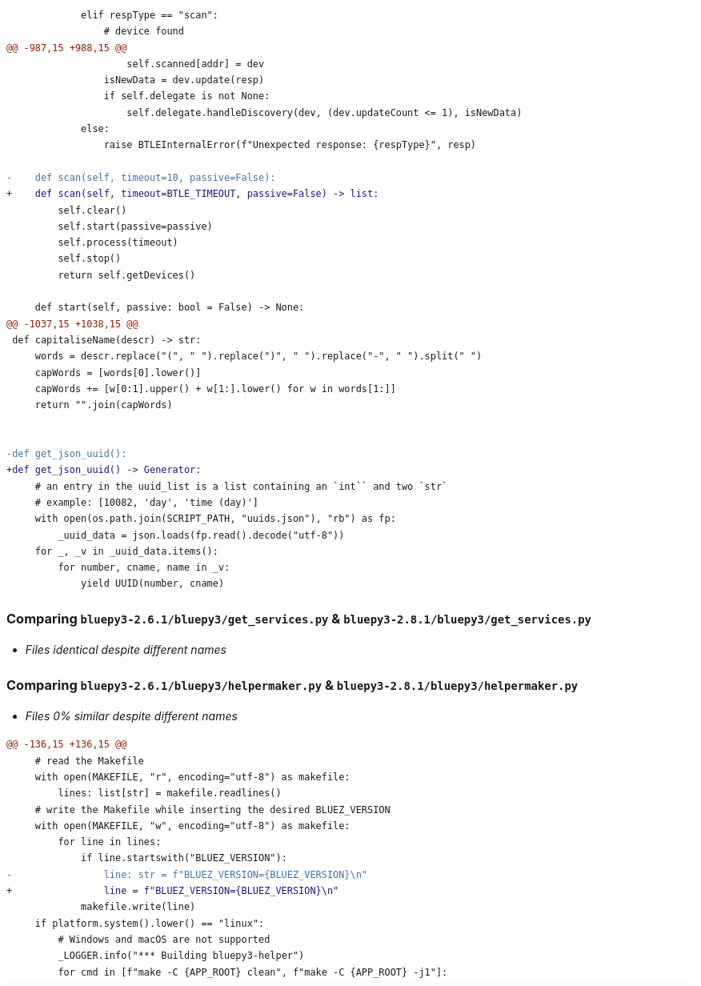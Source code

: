 ```diff
             elif respType == "scan":
                 # device found
@@ -987,15 +988,15 @@
                     self.scanned[addr] = dev
                 isNewData = dev.update(resp)
                 if self.delegate is not None:
                     self.delegate.handleDiscovery(dev, (dev.updateCount <= 1), isNewData)
             else:
                 raise BTLEInternalError(f"Unexpected response: {respType}", resp)
 
-    def scan(self, timeout=10, passive=False):
+    def scan(self, timeout=BTLE_TIMEOUT, passive=False) -> list:
         self.clear()
         self.start(passive=passive)
         self.process(timeout)
         self.stop()
         return self.getDevices()
 
     def start(self, passive: bool = False) -> None:
@@ -1037,15 +1038,15 @@
 def capitaliseName(descr) -> str:
     words = descr.replace("(", " ").replace(")", " ").replace("-", " ").split(" ")
     capWords = [words[0].lower()]
     capWords += [w[0:1].upper() + w[1:].lower() for w in words[1:]]
     return "".join(capWords)
 
 
-def get_json_uuid():
+def get_json_uuid() -> Generator:
     # an entry in the uuid_list is a list containing an `int`` and two `str`
     # example: [10082, 'day', 'time (day)']
     with open(os.path.join(SCRIPT_PATH, "uuids.json"), "rb") as fp:
         _uuid_data = json.loads(fp.read().decode("utf-8"))
     for _, _v in _uuid_data.items():
         for number, cname, name in _v:
             yield UUID(number, cname)
```

### Comparing `bluepy3-2.6.1/bluepy3/get_services.py` & `bluepy3-2.8.1/bluepy3/get_services.py`

 * *Files identical despite different names*

### Comparing `bluepy3-2.6.1/bluepy3/helpermaker.py` & `bluepy3-2.8.1/bluepy3/helpermaker.py`

 * *Files 0% similar despite different names*

```diff
@@ -136,15 +136,15 @@
     # read the Makefile
     with open(MAKEFILE, "r", encoding="utf-8") as makefile:
         lines: list[str] = makefile.readlines()
     # write the Makefile while inserting the desired BLUEZ_VERSION
     with open(MAKEFILE, "w", encoding="utf-8") as makefile:
         for line in lines:
             if line.startswith("BLUEZ_VERSION"):
-                line: str = f"BLUEZ_VERSION={BLUEZ_VERSION}\n"
+                line = f"BLUEZ_VERSION={BLUEZ_VERSION}\n"
             makefile.write(line)
     if platform.system().lower() == "linux":
         # Windows and macOS are not supported
         _LOGGER.info("*** Building bluepy3-helper")
         for cmd in [f"make -C {APP_ROOT} clean", f"make -C {APP_ROOT} -j1"]:
```
